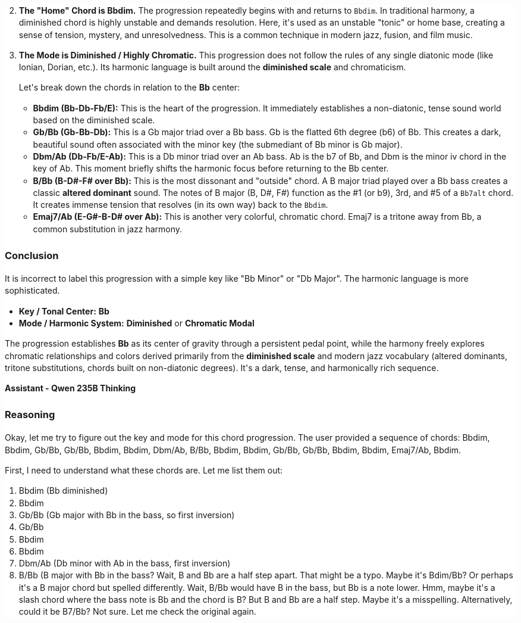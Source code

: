 2.  **The "Home" Chord is Bbdim.**
    The progression repeatedly begins with and returns to `Bbdim`. In traditional harmony, a diminished chord is highly unstable and demands resolution. Here, it's used as an unstable "tonic" or home base, creating a sense of tension, mystery, and unresolvedness. This is a common technique in modern jazz, fusion, and film music.

3.  **The Mode is Diminished / Highly Chromatic.**
    This progression does not follow the rules of any single diatonic mode (like Ionian, Dorian, etc.). Its harmonic language is built around the **diminished scale** and chromaticism.

    Let's break down the chords in relation to the **Bb** center:
    *   **Bbdim (Bb-Db-Fb/E):** This is the heart of the progression. It immediately establishes a non-diatonic, tense sound world based on the diminished scale.
    *   **Gb/Bb (Gb-Bb-Db):** This is a Gb major triad over a Bb bass. Gb is the flatted 6th degree (b6) of Bb. This creates a dark, beautiful sound often associated with the minor key (the submediant of Bb minor is Gb major).
    *   **Dbm/Ab (Db-Fb/E-Ab):** This is a Db minor triad over an Ab bass. Ab is the b7 of Bb, and Dbm is the minor iv chord in the key of Ab. This moment briefly shifts the harmonic focus before returning to the Bb center.
    *   **B/Bb (B-D#-F# over Bb):** This is the most dissonant and "outside" chord. A B major triad played over a Bb bass creates a classic **altered dominant** sound. The notes of B major (B, D#, F#) function as the #1 (or b9), 3rd, and #5 of a `Bb7alt` chord. It creates immense tension that resolves (in its own way) back to the `Bbdim`.
    *   **Emaj7/Ab (E-G#-B-D# over Ab):** This is another very colorful, chromatic chord. Emaj7 is a tritone away from Bb, a common substitution in jazz harmony.

### Conclusion

It is incorrect to label this progression with a simple key like "Bb Minor" or "Db Major". The harmonic language is more sophisticated.

*   **Key / Tonal Center:** **Bb**
*   **Mode / Harmonic System:** **Diminished** or **Chromatic Modal**

The progression establishes **Bb** as its center of gravity through a persistent pedal point, while the harmony freely explores chromatic relationships and colors derived primarily from the **diminished scale** and modern jazz vocabulary (altered dominants, tritone substitutions, chords built on non-diatonic degrees). It's a dark, tense, and harmonically rich sequence.

**Assistant - Qwen 235B Thinking**

### Reasoning

Okay, let me try to figure out the key and mode for this chord progression. The user provided a sequence of chords: Bbdim, Bbdim, Gb/Bb, Gb/Bb, Bbdim, Bbdim, Dbm/Ab, B/Bb, Bbdim, Bbdim, Gb/Bb, Gb/Bb, Bbdim, Bbdim, Emaj7/Ab, Bbdim.

First, I need to understand what these chords are. Let me list them out:

1. Bbdim (Bb diminished)
2. Bbdim
3. Gb/Bb (Gb major with Bb in the bass, so first inversion)
4. Gb/Bb
5. Bbdim
6. Bbdim
7. Dbm/Ab (Db minor with Ab in the bass, first inversion)
8. B/Bb (B major with Bb in the bass? Wait, B and Bb are a half step apart. That might be a typo. Maybe it's Bdim/Bb? Or perhaps it's a B major chord but spelled differently. Wait, B/Bb would have B in the bass, but Bb is a note lower. Hmm, maybe it's a slash chord where the bass note is Bb and the chord is B? But B and Bb are a half step. Maybe it's a misspelling. Alternatively, could it be B7/Bb? Not sure. Let me check the original again.
